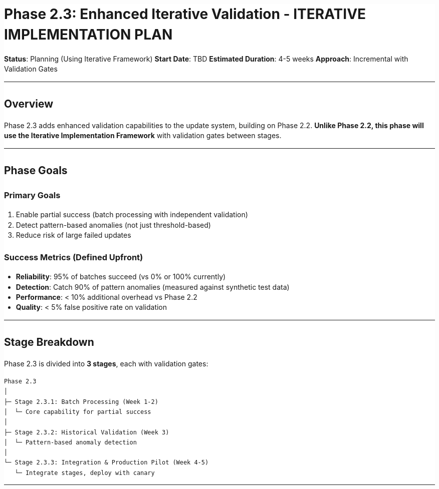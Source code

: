 # Phase 2.3: Enhanced Iterative Validation - ITERATIVE IMPLEMENTATION PLAN

**Status**: Planning (Using Iterative Framework)
**Start Date**: TBD
**Estimated Duration**: 4-5 weeks
**Approach**: Incremental with Validation Gates

---

## Overview

Phase 2.3 adds enhanced validation capabilities to the update system, building on Phase 2.2. **Unlike Phase 2.2, this phase will use the Iterative Implementation Framework** with validation gates between stages.

---

## Phase Goals

### Primary Goals
1. Enable partial success (batch processing with independent validation)
2. Detect pattern-based anomalies (not just threshold-based)
3. Reduce risk of large failed updates

### Success Metrics (Defined Upfront)
- **Reliability**: 95% of batches succeed (vs 0% or 100% currently)
- **Detection**: Catch 90% of pattern anomalies (measured against synthetic test data)
- **Performance**: < 10% additional overhead vs Phase 2.2
- **Quality**: < 5% false positive rate on validation

---

## Stage Breakdown

Phase 2.3 is divided into **3 stages**, each with validation gates:

```
Phase 2.3
│
├─ Stage 2.3.1: Batch Processing (Week 1-2)
│  └─ Core capability for partial success
│
├─ Stage 2.3.2: Historical Validation (Week 3)
│  └─ Pattern-based anomaly detection
│
└─ Stage 2.3.3: Integration & Production Pilot (Week 4-5)
   └─ Integrate stages, deploy with canary
```

---